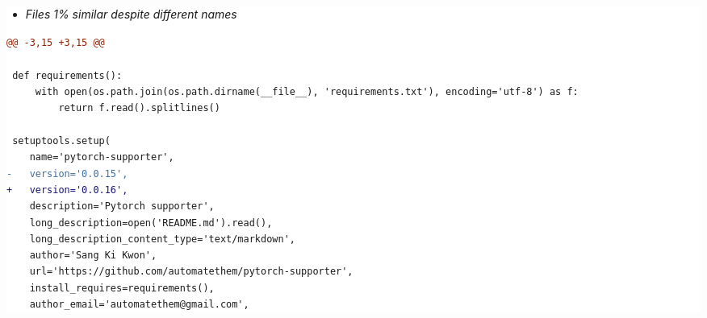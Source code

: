  * *Files 1% similar despite different names*

```diff
@@ -3,15 +3,15 @@
 
 def requirements():
     with open(os.path.join(os.path.dirname(__file__), 'requirements.txt'), encoding='utf-8') as f:
         return f.read().splitlines()
 
 setuptools.setup(
 	name='pytorch-supporter',
-	version='0.0.15',
+	version='0.0.16',
 	description='Pytorch supporter',
 	long_description=open('README.md').read(),
 	long_description_content_type='text/markdown',
 	author='Sang Ki Kwon',
 	url='https://github.com/automatethem/pytorch-supporter',
 	install_requires=requirements(),
 	author_email='automatethem@gmail.com',
```

